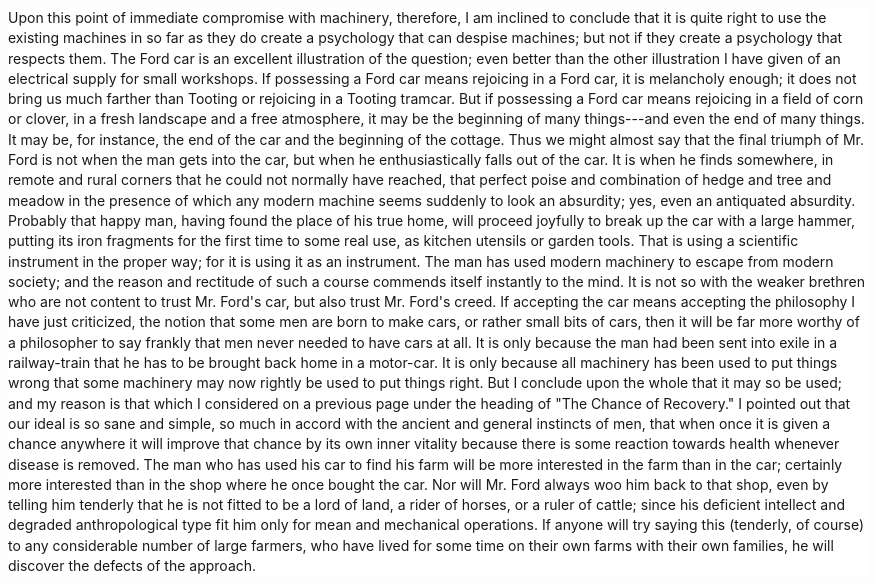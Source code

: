 Upon this point of immediate compromise with machinery, therefore, I am inclined to conclude that it is quite right to use the existing machines in so far as they do create a psychology that can despise machines; but not if they create a psychology that respects them. The Ford car is an excellent illustration of the question; even better than the other illustration I have given of an electrical supply for small workshops. If possessing a Ford car means rejoicing in a Ford car, it is melancholy enough; it does not bring us much farther than Tooting or rejoicing in a Tooting tramcar. But if possessing a Ford car means rejoicing in a field of corn or clover, in a fresh landscape and a free atmosphere, it may be the beginning of many things---and even the end of many things. It may be, for instance, the end of the car and the beginning of the cottage. Thus we might almost say that the final triumph of Mr. Ford is not when the man gets into the car, but when he enthusiastically falls out of the car. It is when he finds somewhere, in remote and rural corners that he could not normally have reached, that perfect poise and combination of hedge and tree and meadow in the presence of which any modern machine seems suddenly to look an absurdity; yes, even an antiquated absurdity. Probably that happy man, having found the place of his true home, will proceed joyfully to break up the car with a large hammer, putting its iron fragments for the first time to some real use, as kitchen utensils or garden tools. That is using a scientific instrument in the proper way; for it is using it as an instrument. The man has used modern machinery to escape from modern society; and the reason and rectitude of such a course commends itself instantly to the mind. It is not so with the weaker brethren who are not content to trust Mr. Ford's car, but also trust Mr. Ford's creed. If accepting the car means accepting the philosophy I have just criticized, the notion that some men are born to make cars, or rather small bits of cars, then it will be far more worthy of a philosopher to say frankly that men never needed to have cars at all. It is only because the man had been sent into exile in a railway-train that he has to be brought back home in a motor-car. It is only because all machinery has been used to put things wrong that some machinery may now rightly be used to put things right. But I conclude upon the whole that it may so be used; and my reason is that which I considered on a previous page under the heading of "The Chance of Recovery." I pointed out that our ideal is so sane and simple, so much in accord with the ancient and general instincts of men, that when once it is given a chance anywhere it will improve that chance by its own inner vitality because there is some reaction towards health whenever disease is removed. The man who has used his car to find his farm will be more interested in the farm than in the car; certainly more interested than in the shop where he once bought the car. Nor will Mr. Ford always woo him back to that shop, even by telling him tenderly that he is not fitted to be a lord of land, a rider of horses, or a ruler of cattle; since his deficient intellect and degraded anthropological type fit him only for mean and mechanical operations. If anyone will try saying this (tenderly, of course) to any considerable number of large farmers, who have lived for some time on their own farms with their own families, he will discover the defects of the approach.

